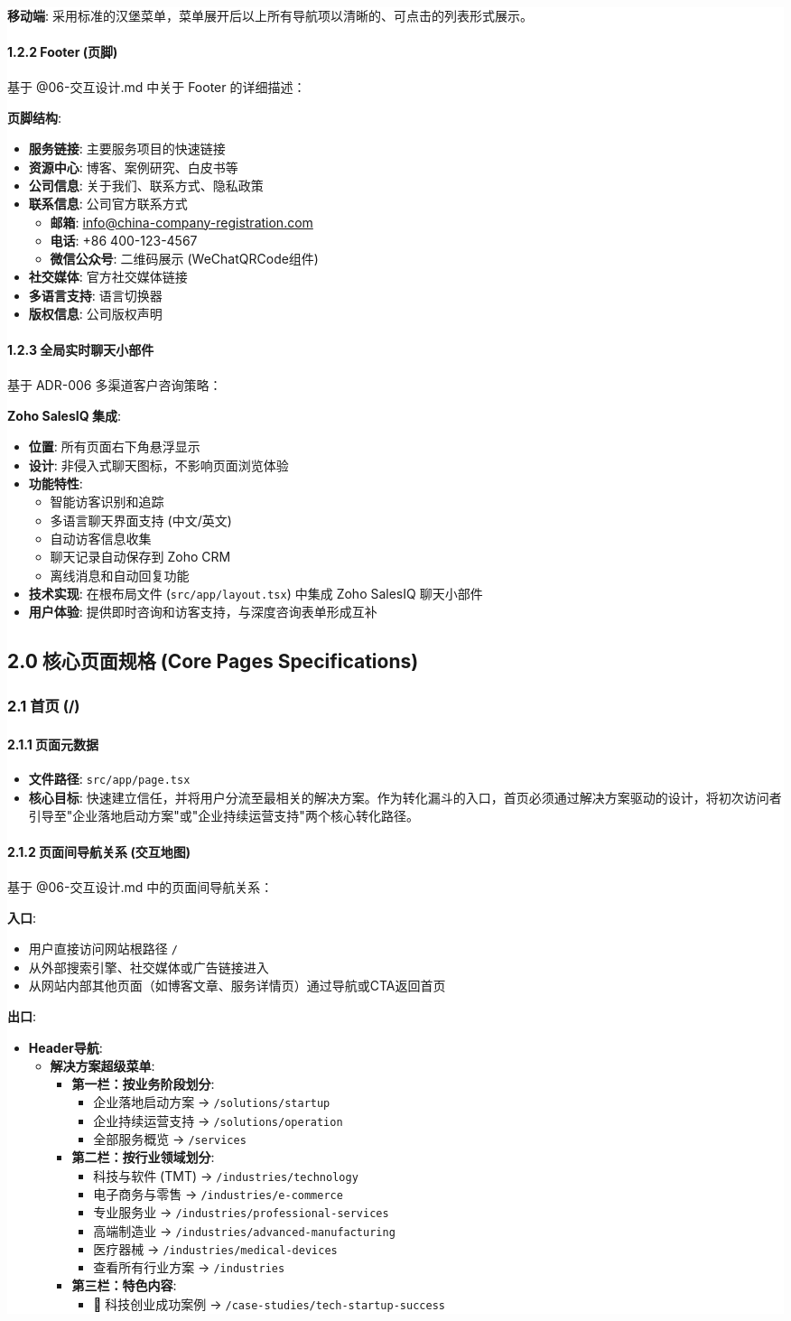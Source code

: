 **移动端**: 采用标准的汉堡菜单，菜单展开后以上所有导航项以清晰的、可点击的列表形式展示。

#### 1.2.2 Footer (页脚)
基于 @06-交互设计.md 中关于 Footer 的详细描述：

**页脚结构**:
- **服务链接**: 主要服务项目的快速链接
- **资源中心**: 博客、案例研究、白皮书等
- **公司信息**: 关于我们、联系方式、隐私政策
- **联系信息**: 公司官方联系方式
  - **邮箱**: info@china-company-registration.com
  - **电话**: +86 400-123-4567
  - **微信公众号**: 二维码展示 (WeChatQRCode组件)
- **社交媒体**: 官方社交媒体链接
- **多语言支持**: 语言切换器
- **版权信息**: 公司版权声明

#### 1.2.3 全局实时聊天小部件
基于 ADR-006 多渠道客户咨询策略：

**Zoho SalesIQ 集成**:
- **位置**: 所有页面右下角悬浮显示
- **设计**: 非侵入式聊天图标，不影响页面浏览体验
- **功能特性**:
  - 智能访客识别和追踪
  - 多语言聊天界面支持 (中文/英文)
  - 自动访客信息收集
  - 聊天记录自动保存到 Zoho CRM
  - 离线消息和自动回复功能
- **技术实现**: 在根布局文件 (`src/app/layout.tsx`) 中集成 Zoho SalesIQ 聊天小部件
- **用户体验**: 提供即时咨询和访客支持，与深度咨询表单形成互补

## 2.0 核心页面规格 (Core Pages Specifications)

### 2.1 首页 (/)

#### 2.1.1 页面元数据
- **文件路径**: `src/app/page.tsx`
- **核心目标**: 快速建立信任，并将用户分流至最相关的解决方案。作为转化漏斗的入口，首页必须通过解决方案驱动的设计，将初次访问者引导至"企业落地启动方案"或"企业持续运营支持"两个核心转化路径。

#### 2.1.2 页面间导航关系 (交互地图)
基于 @06-交互设计.md 中的页面间导航关系：

**入口**:
- 用户直接访问网站根路径 `/`
- 从外部搜索引擎、社交媒体或广告链接进入
- 从网站内部其他页面（如博客文章、服务详情页）通过导航或CTA返回首页

**出口**:
- **Header导航**:
  - **解决方案超级菜单**:
    - **第一栏：按业务阶段划分**:
      - 企业落地启动方案 → `/solutions/startup`
      - 企业持续运营支持 → `/solutions/operation`
      - 全部服务概览 → `/services`
    - **第二栏：按行业领域划分**:
      - 科技与软件 (TMT) → `/industries/technology`
      - 电子商务与零售 → `/industries/e-commerce`
      - 专业服务业 → `/industries/professional-services`
      - 高端制造业 → `/industries/advanced-manufacturing`
      - 医疗器械 → `/industries/medical-devices`
      - 查看所有行业方案 → `/industries`
    - **第三栏：特色内容**:
      - 🚀 科技创业成功案例 → `/case-studies/tech-startup-success`